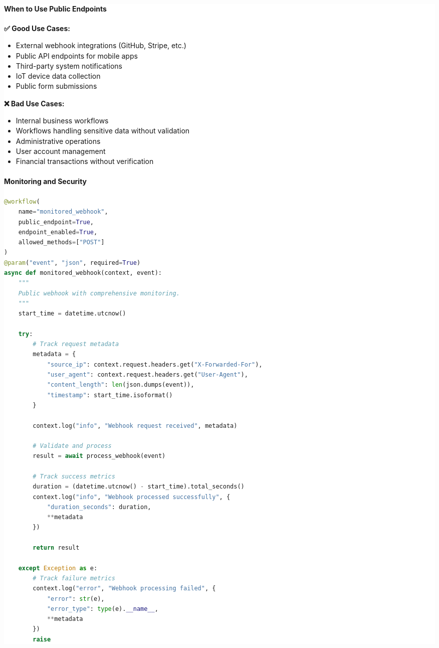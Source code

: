 ```python
```

#### When to Use Public Endpoints

**✅ Good Use Cases:**
- External webhook integrations (GitHub, Stripe, etc.)
- Public API endpoints for mobile apps
- Third-party system notifications
- IoT device data collection
- Public form submissions

**❌ Bad Use Cases:**
- Internal business workflows
- Workflows handling sensitive data without validation
- Administrative operations
- User account management
- Financial transactions without verification

#### Monitoring and Security

```python
@workflow(
    name="monitored_webhook",
    public_endpoint=True,
    endpoint_enabled=True,
    allowed_methods=["POST"]
)
@param("event", "json", required=True)
async def monitored_webhook(context, event):
    """
    Public webhook with comprehensive monitoring.
    """
    start_time = datetime.utcnow()

    try:
        # Track request metadata
        metadata = {
            "source_ip": context.request.headers.get("X-Forwarded-For"),
            "user_agent": context.request.headers.get("User-Agent"),
            "content_length": len(json.dumps(event)),
            "timestamp": start_time.isoformat()
        }

        context.log("info", "Webhook request received", metadata)

        # Validate and process
        result = await process_webhook(event)

        # Track success metrics
        duration = (datetime.utcnow() - start_time).total_seconds()
        context.log("info", "Webhook processed successfully", {
            "duration_seconds": duration,
            **metadata
        })

        return result

    except Exception as e:
        # Track failure metrics
        context.log("error", "Webhook processing failed", {
            "error": str(e),
            "error_type": type(e).__name__,
            **metadata
        })
        raise
```